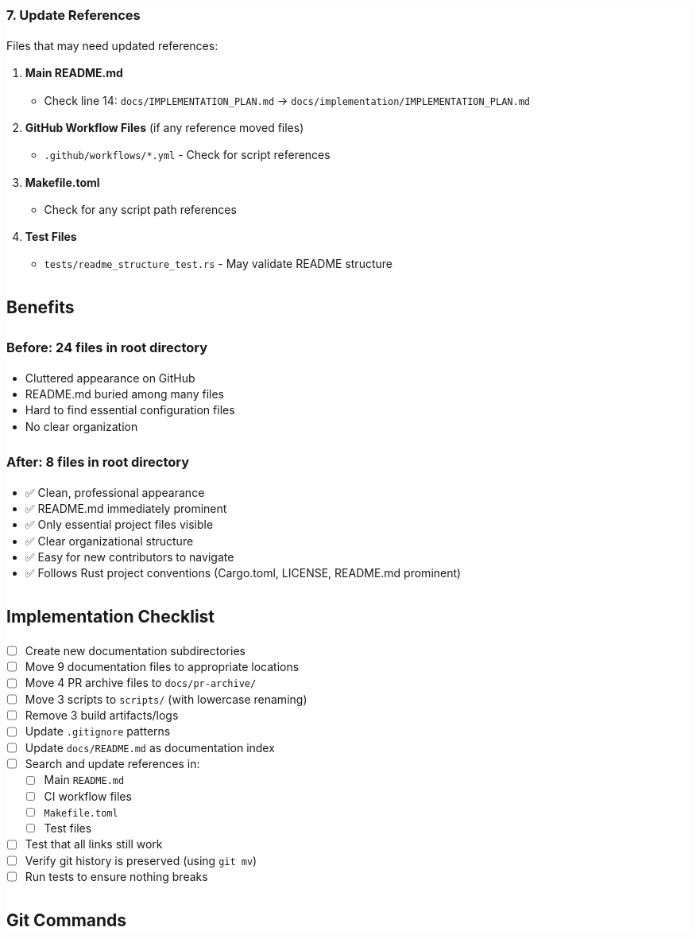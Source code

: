 ### 7. Update References

Files that may need updated references:

1. **Main README.md**
   - Check line 14: `docs/IMPLEMENTATION_PLAN.md` → `docs/implementation/IMPLEMENTATION_PLAN.md`
   
2. **GitHub Workflow Files** (if any reference moved files)
   - `.github/workflows/*.yml` - Check for script references

3. **Makefile.toml**
   - Check for any script path references

4. **Test Files**
   - `tests/readme_structure_test.rs` - May validate README structure

## Benefits

### Before: 24 files in root directory
- Cluttered appearance on GitHub
- README.md buried among many files
- Hard to find essential configuration files
- No clear organization

### After: 8 files in root directory
- ✅ Clean, professional appearance
- ✅ README.md immediately prominent
- ✅ Only essential project files visible
- ✅ Clear organizational structure
- ✅ Easy for new contributors to navigate
- ✅ Follows Rust project conventions (Cargo.toml, LICENSE, README.md prominent)

## Implementation Checklist

- [ ] Create new documentation subdirectories
- [ ] Move 9 documentation files to appropriate locations
- [ ] Move 4 PR archive files to `docs/pr-archive/`
- [ ] Move 3 scripts to `scripts/` (with lowercase renaming)
- [ ] Remove 3 build artifacts/logs
- [ ] Update `.gitignore` patterns
- [ ] Update `docs/README.md` as documentation index
- [ ] Search and update references in:
  - [ ] Main `README.md`
  - [ ] CI workflow files
  - [ ] `Makefile.toml`
  - [ ] Test files
- [ ] Test that all links still work
- [ ] Verify git history is preserved (using `git mv`)
- [ ] Run tests to ensure nothing breaks

## Git Commands
